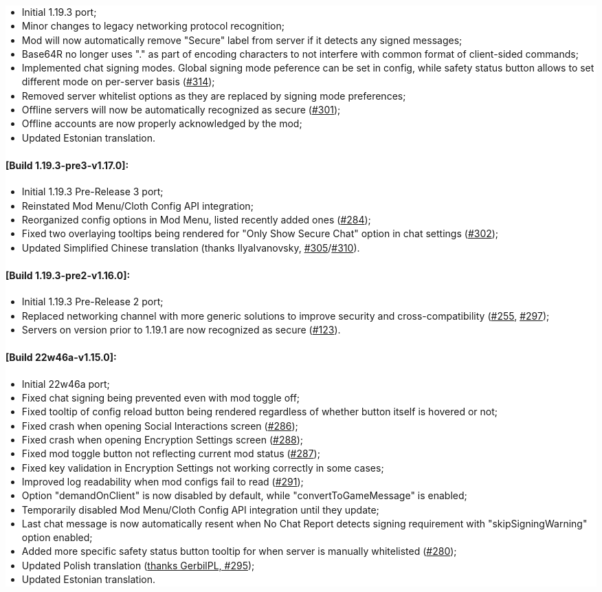 - Initial 1.19.3 port;
- Minor changes to legacy networking protocol recognition;
- Mod will now automatically remove "Secure" label from server if it detects any signed messages;
- Base64R no longer uses "." as part of encoding characters to not interfere with common format of client-sided commands;
- Implemented chat signing modes. Global signing mode peference can be set in config, while safety status button allows to set different mode on per-server basis ([#314](https://github.com/Aizistral-Studios/No-Chat-Reports/pull/314));
- Removed server whitelist options as they are replaced by signing mode preferences;
- Offline servers will now be automatically recognized as secure ([#301](https://github.com/Aizistral-Studios/No-Chat-Reports/issues/301));
- Offline accounts are now properly acknowledged by the mod;
- Updated Estonian translation.


#### **\[Build 1.19.3-pre3-v1.17.0\]:**

- Initial 1.19.3 Pre-Release 3 port;
- Reinstated Mod Menu/Cloth Config API integration;
- Reorganized config options in Mod Menu, listed recently added ones ([#284](https://github.com/Aizistral-Studios/No-Chat-Reports/issues/284));
- Fixed two overlaying tooltips being rendered for "Only Show Secure Chat" option in chat settings ([#302](https://github.com/Aizistral-Studios/No-Chat-Reports/issues/302));
- Updated Simplified Chinese translation (thanks IlyaIvanovsky, [#305](https://github.com/Aizistral-Studios/No-Chat-Reports/pull/305)/[#310](https://github.com/Aizistral-Studios/No-Chat-Reports/pull/310)).


#### **\[Build 1.19.3-pre2-v1.16.0\]:**

- Initial 1.19.3 Pre-Release 2 port;
- Replaced networking channel with more generic solutions to improve security and cross-compatibility ([#255](https://github.com/Aizistral-Studios/No-Chat-Reports/issues/255), [#297](https://github.com/Aizistral-Studios/No-Chat-Reports/issues/297));
- Servers on version prior to 1.19.1 are now recognized as secure ([#123](https://github.com/Aizistral-Studios/No-Chat-Reports/issues/123)).


#### **\[Build 22w46a-v1.15.0\]:**

- Initial 22w46a port;
- Fixed chat signing being prevented even with mod toggle off;
- Fixed tooltip of config reload button being rendered regardless of whether button itself is hovered or not;
- Fixed crash when opening Social Interactions screen ([#286](https://github.com/Aizistral-Studios/No-Chat-Reports/issues/286));
- Fixed crash when opening Encryption Settings screen ([#288](https://github.com/Aizistral-Studios/No-Chat-Reports/issues/288));
- Fixed mod toggle button not reflecting current mod status ([#287](https://github.com/Aizistral-Studios/No-Chat-Reports/issues/287));
- Fixed key validation in Encryption Settings not working correctly in some cases;
- Improved log readability when mod configs fail to read ([#291](https://github.com/Aizistral-Studios/No-Chat-Reports/issues/291));
- Option "demandOnClient" is now disabled by default, while "convertToGameMessage" is enabled;
- Temporarily disabled Mod Menu/Cloth Config API integration until they update;
- Last chat message is now automatically resent when No Chat Report detects signing requirement with "skipSigningWarning" option enabled;
- Added more specific safety status button tooltip for when server is manually whitelisted ([#280](https://github.com/Aizistral-Studios/No-Chat-Reports/issues/280));
- Updated Polish translation ([thanks GerbilPL, #295](https://github.com/Aizistral-Studios/No-Chat-Reports/pull/295));
- Updated Estonian translation.
